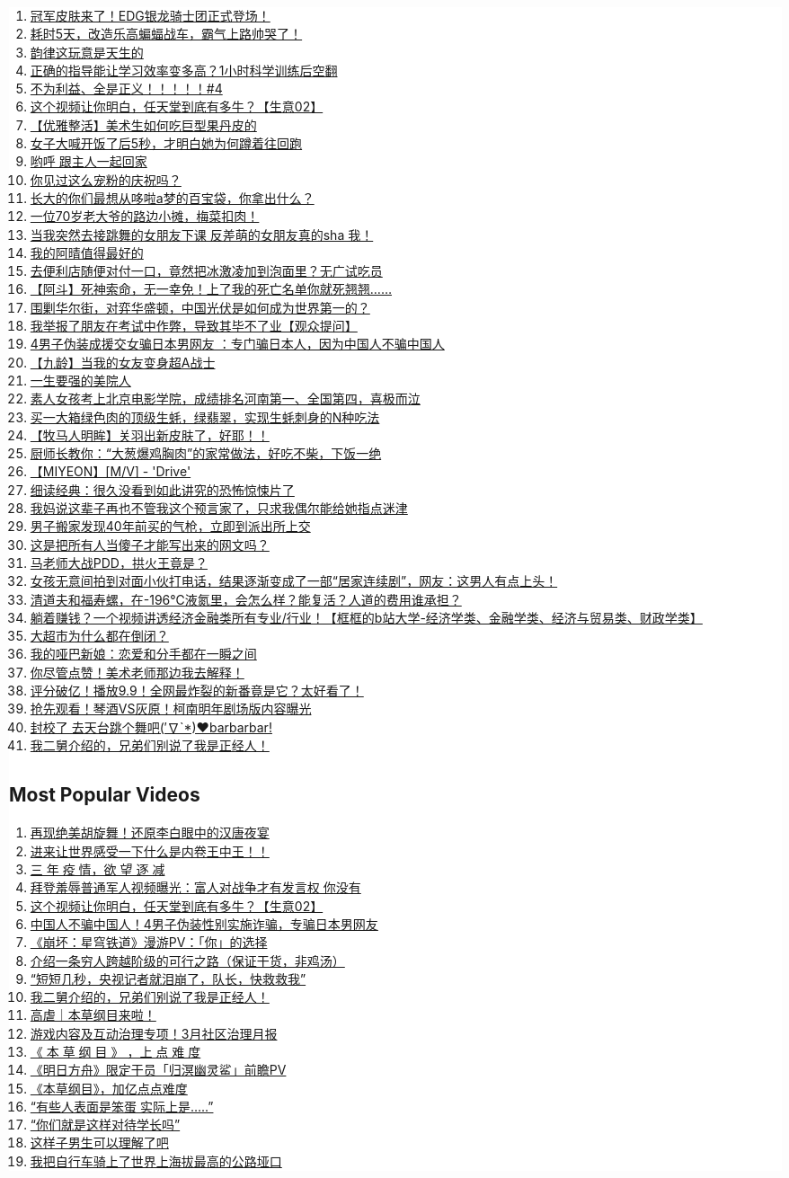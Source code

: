 1. [冠军皮肤来了！EDG银龙骑士团正式登场！](https://www.bilibili.com/video/BV1VR4y1P7QK)
1. [耗时5天，改造乐高蝙蝠战车，霸气上路帅哭了！](https://www.bilibili.com/video/BV1PB4y1m7Fc)
1. [韵律这玩意是天生的](https://www.bilibili.com/video/BV1iL4y1V7VB)
1. [正确的指导能让学习效率变多高？1小时科学训练后空翻](https://www.bilibili.com/video/BV1kS4y1c7on)
1. [不为利益、全是正义！！！！！#4](https://www.bilibili.com/video/BV14Y4y1k7Ja)
1. [这个视频让你明白，任天堂到底有多牛？【生意02】](https://www.bilibili.com/video/BV1HS4y1a7ce)
1. [【优雅整活】美术生如何吃巨型果丹皮的](https://www.bilibili.com/video/BV1EY4y1Y73R)
1. [女子大喊开饭了后5秒，才明白她为何蹲着往回跑](https://www.bilibili.com/video/BV1RF411M7m6)
1. [哟呼 跟主人一起回家](https://www.bilibili.com/video/BV18T4y1r7ym)
1. [你见过这么宠粉的庆祝吗？](https://www.bilibili.com/video/BV1PY4y1Y7rP)
1. [长大的你们最想从哆啦a梦的百宝袋，你拿出什么？](https://www.bilibili.com/video/BV16B4y1274Q)
1. [一位70岁老大爷的路边小摊，梅菜扣肉！](https://www.bilibili.com/video/BV1mF411M76f)
1. [当我突然去接跳舞的女朋友下课 反差萌的女朋友真的sha 我！](https://www.bilibili.com/video/BV1rL4y1F7X5)
1. [我的阿晴值得最好的](https://www.bilibili.com/video/BV14Z4y117mj)
1. [去便利店随便对付一口，竟然把冰激凌加到泡面里？无广试吃员](https://www.bilibili.com/video/BV1Pu411C7V8)
1. [【阿斗】死神索命，无一幸免！上了我的死亡名单你就死翘翘……](https://www.bilibili.com/video/BV1b541117dW)
1. [围剿华尔街，对弈华盛顿，中国光伏是如何成为世界第一的？](https://www.bilibili.com/video/BV183411M7o1)
1. [我举报了朋友在考试中作弊，导致其毕不了业【观众提问】](https://www.bilibili.com/video/BV1q44y1g7fh)
1. [4男子伪装成援交女骗日本男网友 ：专门骗日本人，因为中国人不骗中国人](https://www.bilibili.com/video/BV1E3411K7ST)
1. [【九龄】当我的女友变身超A战士](https://www.bilibili.com/video/BV1fZ4y117cz)
1. [一生要强的美院人](https://www.bilibili.com/video/BV1ma411v7CR)
1. [素人女孩考上北京电影学院，成绩排名河南第一、全国第四，喜极而泣](https://www.bilibili.com/video/BV1pu411k7kw)
1. [买一大箱绿色肉的顶级生蚝，绿翡翠，实现生蚝刺身的N种吃法](https://www.bilibili.com/video/BV1D541117Rw)
1. [【牧马人明眸】关羽出新皮肤了，好耶！！](https://www.bilibili.com/video/BV1Mr4y1n7FY)
1. [厨师长教你：“大葱爆鸡胸肉”的家常做法，好吃不柴，下饭一绝](https://www.bilibili.com/video/BV1H34y1e7QD)
1. [【MIYEON】[M/V] - 'Drive'](https://www.bilibili.com/video/BV1SZ4y1C7Se)
1. [细读经典：很久没看到如此讲究的恐怖惊悚片了](https://www.bilibili.com/video/BV1hY411w7fb)
1. [我妈说这辈子再也不管我这个预言家了，只求我偶尔能给她指点迷津](https://www.bilibili.com/video/BV1Xi4y1m7Hb)
1. [男子搬家发现40年前买的气枪，立即到派出所上交](https://www.bilibili.com/video/BV19B4y127Pu)
1. [这是把所有人当傻子才能写出来的网文吗？](https://www.bilibili.com/video/BV1sT4y1r7oQ)
1. [马老师大战PDD，拱火王竟是？](https://www.bilibili.com/video/BV1sZ4y1C7s4)
1. [女孩无意间拍到对面小伙打电话，结果逐渐变成了一部“居家连续剧”，网友：这男人有点上头！](https://www.bilibili.com/video/BV1SB4y127jS)
1. [清道夫和福寿螺，在-196℃液氮里，会怎么样？能复活？人道的费用谁承担？](https://www.bilibili.com/video/BV1pu411k7yh)
1. [躺着赚钱？一个视频讲透经济金融类所有专业/行业！【框框的b站大学-经济学类、金融学类、经济与贸易类、财政学类】](https://www.bilibili.com/video/BV1nA4y1X7ux)
1. [大超市为什么都在倒闭？](https://www.bilibili.com/video/BV1mZ4y1C7Yh)
1. [我的哑巴新娘：恋爱和分手都在一瞬之间](https://www.bilibili.com/video/BV1US4y1Y7t2)
1. [你尽管点赞！美术老师那边我去解释！](https://www.bilibili.com/video/BV1zZ4y1C7Bn)
1. [评分破亿！播放9.9！全网最炸裂的新番竟是它？太好看了！](https://www.bilibili.com/video/BV1r34y1Y7oQ)
1. [抢先观看！琴酒VS灰原！柯南明年剧场版内容曝光](https://www.bilibili.com/video/BV1LT4y1r7XN)
1. [封校了 去天台跳个舞吧(′∇`*)♥barbarbar!](https://www.bilibili.com/video/BV1Ra411Y7tR)
1. [我二舅介绍的，兄弟们别说了我是正经人！](https://www.bilibili.com/video/BV16L4y1F7YB)

## Most Popular Videos
1. [再现绝美胡旋舞！还原李白眼中的汉唐夜宴](https://www.bilibili.com/video/BV1AL4y157Xr)
1. [进来让世界感受一下什么是内卷王中王！！](https://www.bilibili.com/video/BV1uS4y1w7GK)
1. [三 年 疫 情，欲 望 逐 减](https://www.bilibili.com/video/BV1q541117y7)
1. [拜登羞辱普通军人视频曝光：富人对战争才有发言权 你没有](https://www.bilibili.com/video/BV1Ca411Y7mD)
1. [这个视频让你明白，任天堂到底有多牛？【生意02】](https://www.bilibili.com/video/BV1HS4y1a7ce)
1. [中国人不骗中国人！4男子伪装性别实施诈骗，专骗日本男网友](https://www.bilibili.com/video/BV1vS4y1a7cZ)
1. [《崩坏：星穹铁道》漫游PV：「你」的选择](https://www.bilibili.com/video/BV1ur4y1n71Y)
1. [介绍一条穷人跨越阶级的可行之路（保证干货，非鸡汤）](https://www.bilibili.com/video/BV1Ku411C74X)
1. [“短短几秒，央视记者就泪崩了，队长，快救救我”](https://www.bilibili.com/video/BV1pA4y1D7pj)
1. [我二舅介绍的，兄弟们别说了我是正经人！](https://www.bilibili.com/video/BV16L4y1F7YB)
1. [高虐｜本草纲目来啦！](https://www.bilibili.com/video/BV1qF411u7Kg)
1. [游戏内容及互动治理专项！3月社区治理月报](https://www.bilibili.com/video/BV1vB4y1m77j)
1. [《 本 草 纲 目 》 ，上 点 难 度](https://www.bilibili.com/video/BV1644y1G7CC)
1. [《明日方舟》限定干员「归溟幽灵鲨」前瞻PV](https://www.bilibili.com/video/BV1w44y1371Y)
1. [《本草纲目》，加亿点点难度](https://www.bilibili.com/video/BV1MA4y1D7N7)
1. [“有些人表面是笨蛋 实际上是…..”](https://www.bilibili.com/video/BV1N541127gi)
1. [“你们就是这样对待学长吗”](https://www.bilibili.com/video/BV1Ni4y1m7a2)
1. [这样子男生可以理解了吧](https://www.bilibili.com/video/BV1oL4y1F7Vc)
1. [我把自行车骑上了世界上海拔最高的公路垭口](https://www.bilibili.com/video/BV1KA4y1D7Lf)